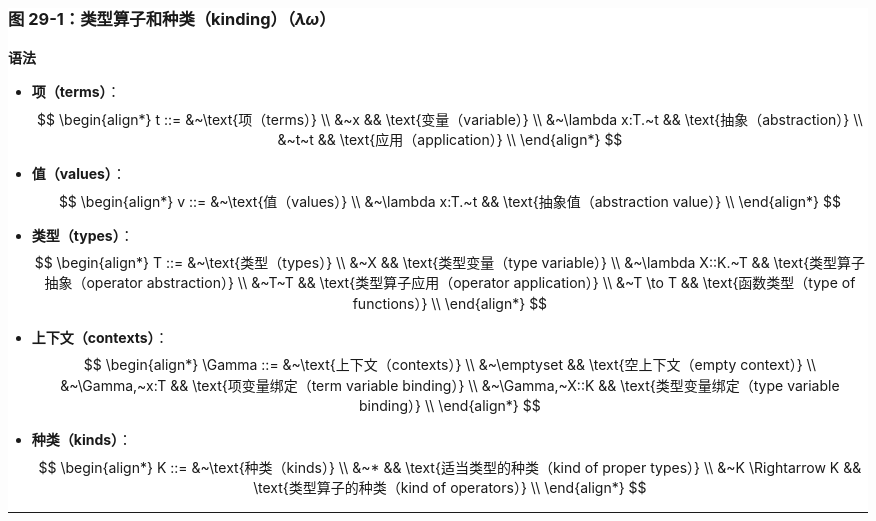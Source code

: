 ### 图 29-1：类型算子和种类（kinding）（$\lambda\omega$）

**语法**

- **项（terms）**：
  $$
  \begin{align*}
  t ::= &~\text{项（terms）} \\
  &~x && \text{变量（variable）} \\
  &~\lambda x:T.~t && \text{抽象（abstraction）} \\
  &~t~t && \text{应用（application）} \\
  \end{align*}
  $$

- **值（values）**：
  $$
  \begin{align*}
  v ::= &~\text{值（values）} \\
  &~\lambda x:T.~t && \text{抽象值（abstraction value）} \\
  \end{align*}
  $$

- **类型（types）**：
  $$
  \begin{align*}
  T ::= &~\text{类型（types）} \\
  &~X && \text{类型变量（type variable）} \\
  &~\lambda X::K.~T && \text{类型算子抽象（operator abstraction）} \\
  &~T~T && \text{类型算子应用（operator application）} \\
  &~T \to T && \text{函数类型（type of functions）} \\
  \end{align*}
  $$

- **上下文（contexts）**：
  $$
  \begin{align*}
  \Gamma ::= &~\text{上下文（contexts）} \\
  &~\emptyset && \text{空上下文（empty context）} \\
  &~\Gamma,~x:T && \text{项变量绑定（term variable binding）} \\
  &~\Gamma,~X::K && \text{类型变量绑定（type variable binding）} \\
  \end{align*}
  $$

- **种类（kinds）**：
  $$
  \begin{align*}
  K ::= &~\text{种类（kinds）} \\
  &~* && \text{适当类型的种类（kind of proper types）} \\
  &~K \Rightarrow K && \text{类型算子的种类（kind of operators）} \\
  \end{align*}
  $$

---
